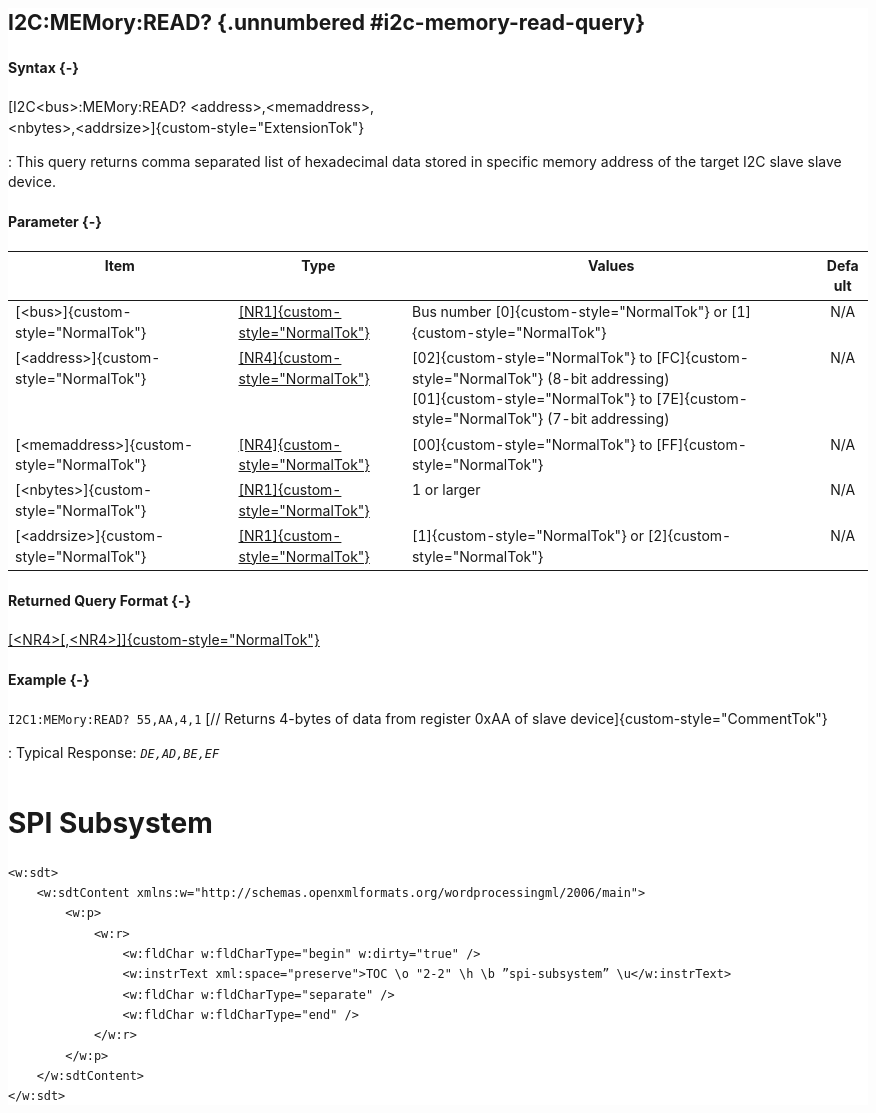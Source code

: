 </div>

## I2C:MEMory:READ? {.unnumbered #i2c-memory-read-query}

#### Syntax {-}

[I2C\<bus\>:MEMory:READ? \<address\>,\<memaddress\>,<br>\<nbytes\>,\<addrsize\>]{custom-style="ExtensionTok"}

:   This query returns comma separated list of hexadecimal data stored in specific memory address of
the target I2C slave slave device.

#### Parameter {-}

<div class="table" width="[0.22,0.23,0.40,0.15]">

| Item                                       | Type                                    | Values                                                                                                                                                                     | Default |
|--------------------------------------------|-----------------------------------------|----------------------------------------------------------------------------------------------------------------------------------------------------------------------------|:-------:|
| [\<bus\>]{custom-style="NormalTok"}        | [[NR1]{custom-style="NormalTok"}](#nr1) | Bus number [0]{custom-style="NormalTok"} or [1]{custom-style="NormalTok"}                                                                                                  |   N/A   |
| [\<address\>]{custom-style="NormalTok"}    | [[NR4]{custom-style="NormalTok"}](#nr4) | [02]{custom-style="NormalTok"} to [FC]{custom-style="NormalTok"} (8-bit addressing)<br>[01]{custom-style="NormalTok"} to [7E]{custom-style="NormalTok"} (7-bit addressing) |   N/A   |
| [\<memaddress\>]{custom-style="NormalTok"} | [[NR4]{custom-style="NormalTok"}](#nr4) | [00]{custom-style="NormalTok"} to [FF]{custom-style="NormalTok"}                                                                                                           |   N/A   |
| [\<nbytes\>]{custom-style="NormalTok"}     | [[NR1]{custom-style="NormalTok"}](#nr4) | 1 or larger                                                                                                                                                                |   N/A   |
| [\<addrsize\>]{custom-style="NormalTok"}   | [[NR1]{custom-style="NormalTok"}](#nr1) | [1]{custom-style="NormalTok"} or [2]{custom-style="NormalTok"}                                                                                                             |   N/A   |

</div>

#### Returned Query Format {-}

[[\<NR4\>\[,\<NR4\>\]]{custom-style="NormalTok"}](#nr4)

#### Example {-}

`I2C1:MEMory:READ? 55,AA,4,1`  [// Returns 4-bytes of data from register 0xAA of slave device]{custom-style="CommentTok"}

:   Typical Response: _`DE,AD,BE,EF`_

# SPI Subsystem

```{=openxml}
<w:sdt>
    <w:sdtContent xmlns:w="http://schemas.openxmlformats.org/wordprocessingml/2006/main">
        <w:p>
            <w:r>
                <w:fldChar w:fldCharType="begin" w:dirty="true" />
                <w:instrText xml:space="preserve">TOC \o "2-2" \h \b ”spi-subsystem” \u</w:instrText>
                <w:fldChar w:fldCharType="separate" />
                <w:fldChar w:fldCharType="end" />
            </w:r>
        </w:p>
    </w:sdtContent>
</w:sdt>

```
